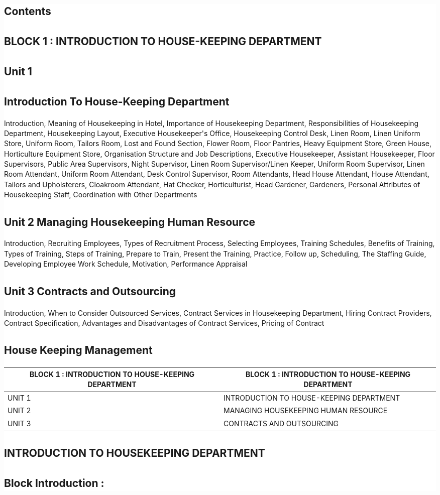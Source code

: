 ## Contents

## BLOCK 1 : INTRODUCTION TO HOUSE-KEEPING DEPARTMENT

## Unit 1

## Introduction To House-Keeping Department

Introduction,  Meaning  of  Housekeeping  in  Hotel, Importance of Housekeeping Department, Responsibilities  of  Housekeeping  Department, Housekeeping Layout, Executive Housekeeper's Office, Housekeeping Control Desk, Linen Room, Linen Uniform Store, Uniform Room, Tailors Room, Lost and Found Section, Flower Room, Floor Pantries, Heavy Equipment Store,  Green  House,  Horticulture  Equipment  Store, Organisation Structure and Job Descriptions, Executive Housekeeper, Assistant Housekeeper, Floor Supervisors, Public Area Supervisors, Night Supervisor, Linen Room Supervisor/Linen  Keeper,  Uniform  Room  Supervisor, Linen Room Attendant, Uniform Room Attendant, Desk Control  Supervisor,  Room  Attendants,  Head  House Attendant, House Attendant, Tailors and Upholsterers, Cloakroom Attendant, Hat Checker, Horticulturist, Head Gardener,  Gardeners,  Personal  Attributes  of Housekeeping  Staff,  Coordination  with  Other Departments

## Unit 2 Managing Housekeeping Human Resource

Introduction,  Recruiting  Employees,  Types  of Recruitment  Process,  Selecting  Employees,  Training Schedules,  Benefits  of  Training,  Types  of  Training, Steps of Training, Prepare to Train, Present the Training, Practice,  Follow  up,  Scheduling,  The  Staffing  Guide, Developing  Employee  Work  Schedule,  Motivation, Performance  Appraisal

## Unit 3 Contracts and Outsourcing

Introduction, When to Consider Outsourced Services, Contract Services in Housekeeping Department, Hiring Contract Providers, Contract Specification, Advantages and  Disadvantages  of  Contract  Services,  Pricing  of Contract



## House Keeping Management

| BLOCK 1 : INTRODUCTION TO HOUSE-KEEPING DEPARTMENT   | BLOCK 1 : INTRODUCTION TO HOUSE-KEEPING DEPARTMENT   |
|------------------------------------------------------|------------------------------------------------------|
| UNIT 1                                               | INTRODUCTION TO HOUSE-KEEPING DEPARTMENT             |
| UNIT 2                                               | MANAGING HOUSEKEEPING HUMAN RESOURCE                 |
| UNIT 3                                               | CONTRACTS AND OUTSOURCING                            |

## INTRODUCTION TO HOUSEKEEPING DEPARTMENT

## Block Introduction :
